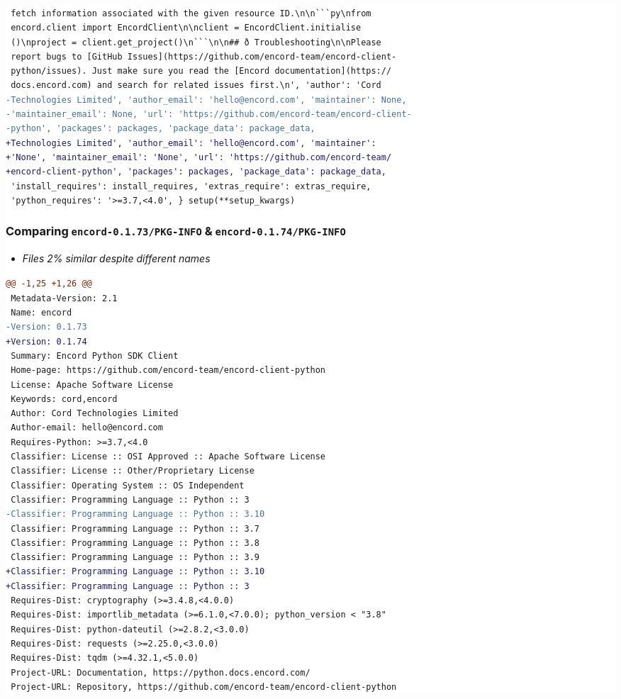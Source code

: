 ```diff
 fetch information associated with the given resource ID.\n\n```py\nfrom
 encord.client import EncordClient\n\nclient = EncordClient.initialise
 ()\nproject = client.get_project()\n```\n\n## ð Troubleshooting\n\nPlease
 report bugs to [GitHub Issues](https://github.com/encord-team/encord-client-
 python/issues). Just make sure you read the [Encord documentation](https://
 docs.encord.com) and search for related issues first.\n', 'author': 'Cord
-Technologies Limited', 'author_email': 'hello@encord.com', 'maintainer': None,
-'maintainer_email': None, 'url': 'https://github.com/encord-team/encord-client-
-python', 'packages': packages, 'package_data': package_data,
+Technologies Limited', 'author_email': 'hello@encord.com', 'maintainer':
+'None', 'maintainer_email': 'None', 'url': 'https://github.com/encord-team/
+encord-client-python', 'packages': packages, 'package_data': package_data,
 'install_requires': install_requires, 'extras_require': extras_require,
 'python_requires': '>=3.7,<4.0', } setup(**setup_kwargs)
```

### Comparing `encord-0.1.73/PKG-INFO` & `encord-0.1.74/PKG-INFO`

 * *Files 2% similar despite different names*

```diff
@@ -1,25 +1,26 @@
 Metadata-Version: 2.1
 Name: encord
-Version: 0.1.73
+Version: 0.1.74
 Summary: Encord Python SDK Client
 Home-page: https://github.com/encord-team/encord-client-python
 License: Apache Software License
 Keywords: cord,encord
 Author: Cord Technologies Limited
 Author-email: hello@encord.com
 Requires-Python: >=3.7,<4.0
 Classifier: License :: OSI Approved :: Apache Software License
 Classifier: License :: Other/Proprietary License
 Classifier: Operating System :: OS Independent
 Classifier: Programming Language :: Python :: 3
-Classifier: Programming Language :: Python :: 3.10
 Classifier: Programming Language :: Python :: 3.7
 Classifier: Programming Language :: Python :: 3.8
 Classifier: Programming Language :: Python :: 3.9
+Classifier: Programming Language :: Python :: 3.10
+Classifier: Programming Language :: Python :: 3
 Requires-Dist: cryptography (>=3.4.8,<4.0.0)
 Requires-Dist: importlib_metadata (>=6.1.0,<7.0.0); python_version < "3.8"
 Requires-Dist: python-dateutil (>=2.8.2,<3.0.0)
 Requires-Dist: requests (>=2.25.0,<3.0.0)
 Requires-Dist: tqdm (>=4.32.1,<5.0.0)
 Project-URL: Documentation, https://python.docs.encord.com/
 Project-URL: Repository, https://github.com/encord-team/encord-client-python
```
